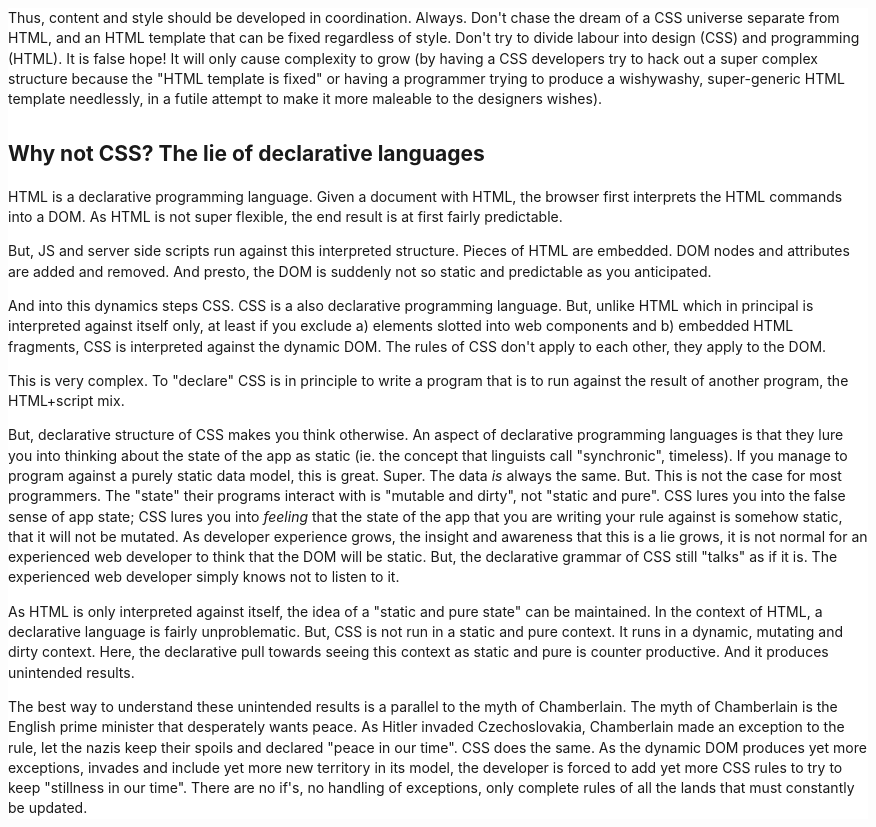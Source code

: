 Thus, content and style should be developed in coordination. Always. Don't chase the dream of a CSS 
universe separate from HTML, and an HTML template that can be fixed regardless of style. Don't try to
divide labour into design (CSS) and programming (HTML). It is false hope! It will only cause complexity
to grow (by having a CSS developers try to hack out a super complex structure because the "HTML 
template is fixed" or having a programmer trying to produce a wishywashy, super-generic HTML template 
needlessly, in a futile attempt to make it more maleable to the designers wishes).

## Why not CSS? The lie of declarative languages

HTML is a declarative programming language. Given a document with HTML, the browser first
interprets the HTML commands into a DOM. As HTML is not super flexible, the end result is at first
fairly predictable. 

But, JS and server side scripts run against this interpreted structure. Pieces of HTML are embedded. 
DOM nodes and attributes are added and removed. And presto, the DOM is suddenly not so static and 
predictable as you anticipated.

And into this dynamics steps CSS. CSS is a also declarative programming language. But, unlike HTML
which in principal is interpreted against itself only, at least if you exclude a) elements slotted 
into web components and b) embedded HTML fragments, CSS is interpreted against the dynamic DOM.
The rules of CSS don't apply to each other, they apply to the DOM.

This is very complex. To "declare" CSS is in principle to write a program that is to
run against the result of another program, the HTML+script mix.

But, declarative structure of CSS makes you think otherwise. An aspect of declarative programming 
languages is that they lure you into thinking about the state of the app as static (ie. the concept
that linguists call "synchronic", timeless). If you manage to program against a purely static data 
model, this is great. Super. The data *is* always the same. But. This is not the case for most
programmers. The "state" their programs interact with is "mutable and dirty", not "static and pure".
CSS lures you into the false sense of app state; CSS lures you into *feeling* that the state of the
app that you are writing your rule against is somehow static, that it will not be mutated.
As developer experience grows, the insight and awareness that this is a lie grows, it is not normal
for an experienced web developer to think that the DOM will be static. But, the declarative grammar 
of CSS still "talks" as if it is. The experienced web developer simply knows not to listen to it.

As HTML is only interpreted against itself, the idea of a "static and pure state" can be maintained. 
In the context of HTML, a declarative language is fairly unproblematic.
But, CSS is not run in a static and pure context. It runs in a dynamic, mutating and dirty context.
Here, the declarative pull towards seeing this context as static and pure is counter productive.
And it produces unintended results.

The best way to understand these unintended results is a parallel to the myth of Chamberlain.
The myth of Chamberlain is the English prime minister that desperately wants peace. As Hitler invaded
Czechoslovakia, Chamberlain made an exception to the rule, let the nazis keep their spoils and declared
"peace in our time". CSS does the same. As the dynamic DOM produces yet more exceptions, invades and
include yet more new territory in its model, the developer is forced to add yet more CSS rules to try
to keep "stillness in our time". There are no if's, no handling of exceptions, only complete rules 
of all the lands that must constantly be updated.
 